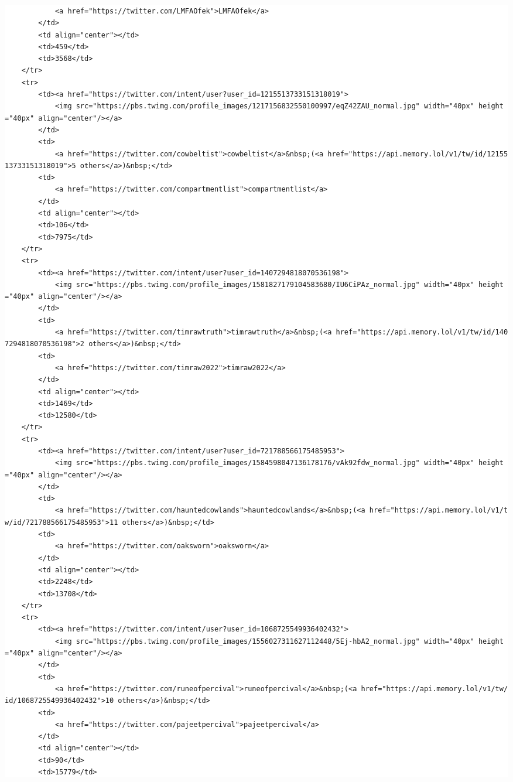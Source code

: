                 <a href="https://twitter.com/LMFAOfek">LMFAOfek</a>
            </td>
            <td align="center"></td>
            <td>459</td>
            <td>3568</td>
        </tr>
        <tr>
            <td><a href="https://twitter.com/intent/user?user_id=1215513733151318019">
                <img src="https://pbs.twimg.com/profile_images/1217156832550100997/eqZ42ZAU_normal.jpg" width="40px" height="40px" align="center"/></a>
            </td>
            <td>
                <a href="https://twitter.com/cowbeltist">cowbeltist</a>&nbsp;(<a href="https://api.memory.lol/v1/tw/id/1215513733151318019">5 others</a>)&nbsp;</td>
            <td>
                <a href="https://twitter.com/compartmentlist">compartmentlist</a>
            </td>
            <td align="center"></td>
            <td>106</td>
            <td>7975</td>
        </tr>
        <tr>
            <td><a href="https://twitter.com/intent/user?user_id=1407294818070536198">
                <img src="https://pbs.twimg.com/profile_images/1581827179104583680/IU6CiPAz_normal.jpg" width="40px" height="40px" align="center"/></a>
            </td>
            <td>
                <a href="https://twitter.com/timrawtruth">timrawtruth</a>&nbsp;(<a href="https://api.memory.lol/v1/tw/id/1407294818070536198">2 others</a>)&nbsp;</td>
            <td>
                <a href="https://twitter.com/timraw2022">timraw2022</a>
            </td>
            <td align="center"></td>
            <td>1469</td>
            <td>12580</td>
        </tr>
        <tr>
            <td><a href="https://twitter.com/intent/user?user_id=721788566175485953">
                <img src="https://pbs.twimg.com/profile_images/1584598047136178176/vAk92fdw_normal.jpg" width="40px" height="40px" align="center"/></a>
            </td>
            <td>
                <a href="https://twitter.com/hauntedcowlands">hauntedcowlands</a>&nbsp;(<a href="https://api.memory.lol/v1/tw/id/721788566175485953">11 others</a>)&nbsp;</td>
            <td>
                <a href="https://twitter.com/oaksworn">oaksworn</a>
            </td>
            <td align="center"></td>
            <td>2248</td>
            <td>13708</td>
        </tr>
        <tr>
            <td><a href="https://twitter.com/intent/user?user_id=1068725549936402432">
                <img src="https://pbs.twimg.com/profile_images/1556027311627112448/5Ej-hbA2_normal.jpg" width="40px" height="40px" align="center"/></a>
            </td>
            <td>
                <a href="https://twitter.com/runeofpercival">runeofpercival</a>&nbsp;(<a href="https://api.memory.lol/v1/tw/id/1068725549936402432">10 others</a>)&nbsp;</td>
            <td>
                <a href="https://twitter.com/pajeetpercival">pajeetpercival</a>
            </td>
            <td align="center"></td>
            <td>90</td>
            <td>15779</td>